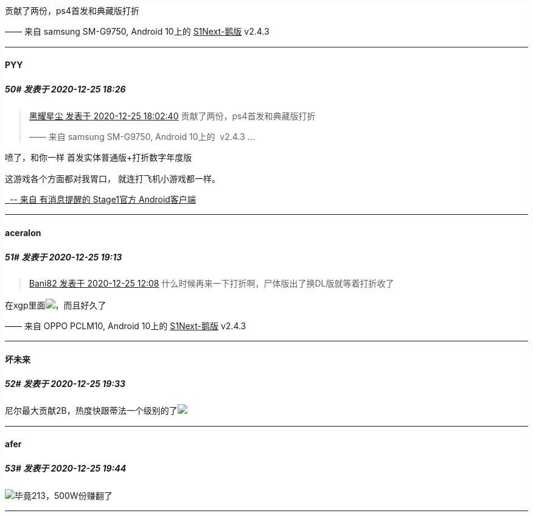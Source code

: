 
贡献了两份，ps4首发和典藏版打折

—— 来自 samsung SM-G9750, Android 10上的 [S1Next-鹅版](https://github.com/ykrank/S1-Next/releases) v2.4.3


-----

####  PYY  
##### 50#       发表于 2020-12-25 18:26


<blockquote><a href="httphttps://bbs.saraba1st.com/2b/forum.php?mod=redirect&amp;goto=findpost&amp;pid=49843026&amp;ptid=1979506" target="_blank">黑耀星尘 发表于 2020-12-25 18:02:40</a>
贡献了两份，ps4首发和典藏版打折

—— 来自 samsung SM-G9750, Android 10上的  v2.4.3 ...</blockquote>喷了，和你一样
首发实体普通版+打折数字年度版

这游戏各个方面都对我胃口，
就连打飞机小游戏都一样。

[  -- 来自 有消息提醒的 Stage1官方 Android客户端](https://www.coolapk.com/apk/140634)


-----

####  aceralon  
##### 51#       发表于 2020-12-25 19:13


<blockquote><a href="httphttps://bbs.saraba1st.com/2b/forum.php?mod=redirect&amp;goto=findpost&amp;pid=49839310&amp;ptid=1979506" target="_blank">Bani82 发表于 2020-12-25 12:08</a>
什么时候再来一下打折啊，尸体版出了换DL版就等着打折收了</blockquote>
在xgp里面<img src="https://static.saraba1st.com/image/smiley/face2017/037.png" referrerpolicy="no-referrer">，而且好久了

—— 来自 OPPO PCLM10, Android 10上的 [S1Next-鹅版](https://github.com/ykrank/S1-Next/releases) v2.4.3


-----

####  坏未来  
##### 52#       发表于 2020-12-25 19:33


尼尔最大贡献2B，热度快跟蒂法一个级别的了<img src="https://static.saraba1st.com/image/smiley/face2017/037.png" referrerpolicy="no-referrer">


-----

####  afer  
##### 53#       发表于 2020-12-25 19:44


<img src="https://static.saraba1st.com/image/smiley/face2017/067.png" referrerpolicy="no-referrer">毕竟213，500W份赚翻了


-----
